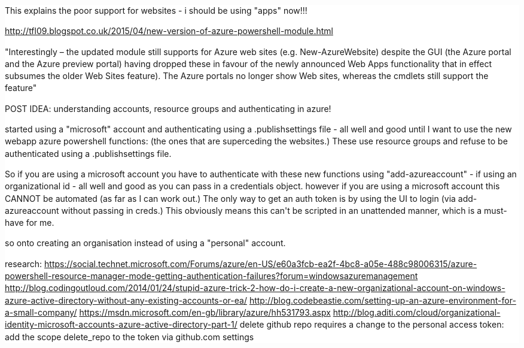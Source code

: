 This explains the poor support for websites - i should be using "apps" now!!!

http://tfl09.blogspot.co.uk/2015/04/new-version-of-azure-powershell-module.html

"Interestingly – the updated module still supports for Azure web sites (e.g. New-AzureWebsite) despite the GUI (the Azure portal and the Azure preview portal) having dropped these in favour of the newly announced Web Apps functionality that in effect subsumes the older Web Sites feature). The Azure portals no longer show Web sites, whereas the cmdlets still support the feature"

POST IDEA:
understanding accounts, resource groups and authenticating in azure!

started using a "microsoft" account and authenticating using a .publishsettings file - all well and good until I want to use the new webapp azure powershell functions: (the ones that are superceding the websites.) These use resource groups and refuse to be authenticated using a .publishsettings file.

So if you are using a microsoft account you have to authenticate with these new functions using "add-azureaccount" - if using an organizational id - all well and good as you can pass in a credentials object. however if you are using a microsoft account this CANNOT be automated (as far as I can work out.) The only way to get an auth token is by using the UI to login (via add-azureaccount without passing in creds.) This obviously means this can't be scripted in an unattended manner, which is a must-have for me.

so onto creating an organisation instead of using a "personal" account.


research:
https://social.technet.microsoft.com/Forums/azure/en-US/e60a3fcb-ea2f-4bc8-a05e-488c98006315/azure-powershell-resource-manager-mode-getting-authentication-failures?forum=windowsazuremanagement
http://blog.codingoutloud.com/2014/01/24/stupid-azure-trick-2-how-do-i-create-a-new-organizational-account-on-windows-azure-active-directory-without-any-existing-accounts-or-ea/
http://blog.codebeastie.com/setting-up-an-azure-environment-for-a-small-company/
https://msdn.microsoft.com/en-gb/library/azure/hh531793.aspx
http://blog.aditi.com/cloud/organizational-identity-microsoft-accounts-azure-active-directory-part-1/
delete github repo requires a change to the personal access token: add the scope delete_repo to the token via github.com settings


